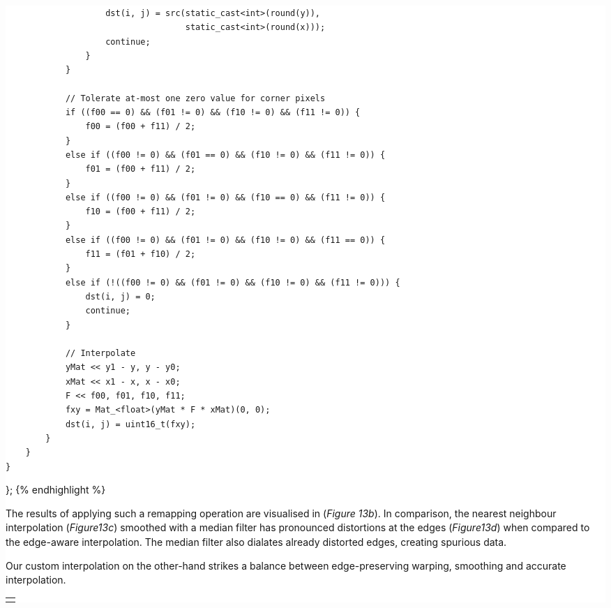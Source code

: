                         dst(i, j) = src(static_cast<int>(round(y)),
                                        static_cast<int>(round(x)));
                        continue;
                    }
                }

                // Tolerate at-most one zero value for corner pixels
                if ((f00 == 0) && (f01 != 0) && (f10 != 0) && (f11 != 0)) {
                    f00 = (f00 + f11) / 2;
                }
                else if ((f00 != 0) && (f01 == 0) && (f10 != 0) && (f11 != 0)) {
                    f01 = (f00 + f11) / 2;
                }
                else if ((f00 != 0) && (f01 != 0) && (f10 == 0) && (f11 != 0)) {
                    f10 = (f00 + f11) / 2;
                }
                else if ((f00 != 0) && (f01 != 0) && (f10 != 0) && (f11 == 0)) {
                    f11 = (f01 + f10) / 2;
                }
                else if (!((f00 != 0) && (f01 != 0) && (f10 != 0) && (f11 != 0))) {
                    dst(i, j) = 0;
                    continue;
                }

                // Interpolate
                yMat << y1 - y, y - y0;
                xMat << x1 - x, x - x0;
                F << f00, f01, f10, f11;
                fxy = Mat_<float>(yMat * F * xMat)(0, 0);
                dst(i, j) = uint16_t(fxy);
            }
        }
    }
};
{% endhighlight %}



The results of applying such a remapping operation are visualised in (*Figure 13b*). In comparison, the nearest neighbour interpolation (*Figure13c*) smoothed with a median filter has pronounced distortions at the edges (*Figure13d*) when compared to the edge-aware interpolation. The median filter also dialates already distorted edges, creating spurious data.

Our custom interpolation on the other-hand strikes a balance between edge-preserving warping, smoothing and accurate interpolation.


<div>
<table class="table_align" style="width:100%">
    <tr>
        <td class="table_align">